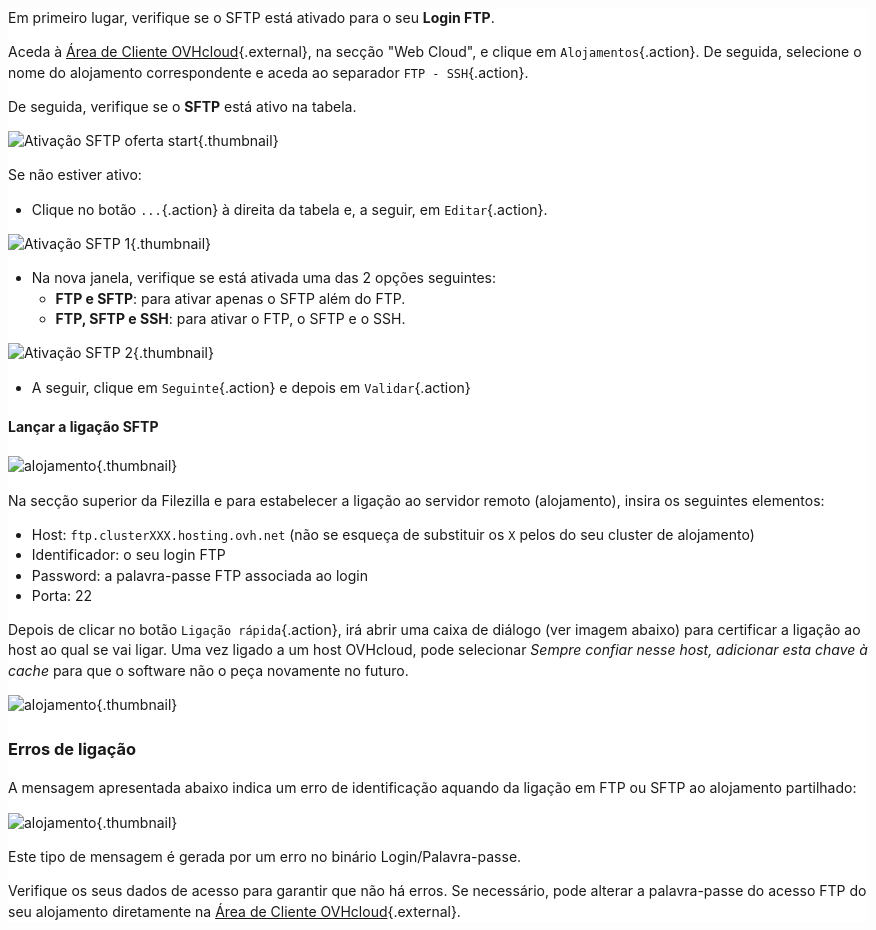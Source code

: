 Em primeiro lugar, verifique se o SFTP está ativado para o seu **Login FTP**.

Aceda à [Área de Cliente OVHcloud](/links/manager){.external}, na secção "Web Cloud", e clique em `Alojamentos`{.action}. De seguida, selecione o nome do alojamento correspondente e aceda ao separador `FTP - SSH`{.action}.

De seguida, verifique se o **SFTP** está ativo na tabela.

![Ativação SFTP oferta start](images/sftp-enabled-pro.png){.thumbnail}

Se não estiver ativo:

- Clique no botão `...`{.action} à direita da tabela e, a seguir, em `Editar`{.action}.

![Ativação SFTP 1](images/edit-login.png){.thumbnail}

- Na nova janela, verifique se está ativada uma das 2 opções seguintes:
    - **FTP e SFTP**: para ativar apenas o SFTP além do FTP.
    - **FTP, SFTP e SSH**: para ativar o FTP, o SFTP e o SSH.

![Ativação SFTP 2](images/modify-user-step-1-connexion-protocols.png){.thumbnail}

- A seguir, clique em `Seguinte`{.action} e depois em `Validar`{.action}

#### Lançar a ligação SFTP

![alojamento](images/quick-connect.png){.thumbnail}

Na secção superior da Filezilla e para estabelecer a ligação ao servidor remoto (alojamento), insira os seguintes elementos:

- Host: `ftp.clusterXXX.hosting.ovh.net` (não se esqueça de substituir os `X` pelos do seu cluster de alojamento)
- Identificador: o seu login FTP
- Password: a palavra-passe FTP associada ao login
- Porta: 22

Depois de clicar no botão `Ligação rápida`{.action}, irá abrir uma caixa de diálogo (ver imagem abaixo) para certificar a ligação ao host ao qual se vai ligar. Uma vez ligado a um host OVHcloud, pode selecionar *Sempre confiar nesse host, adicionar esta chave à cache* para que o software não o peça novamente no futuro.

![alojamento](images/unknown-host-key-message.png){.thumbnail}

### Erros de ligação

A mensagem apresentada abaixo indica um erro de identificação aquando da ligação em FTP ou SFTP ao alojamento partilhado:

![alojamento](images/authentification-failed-could-not-connect-server.png){.thumbnail}

Este tipo de mensagem é gerada por um erro no binário Login/Palavra-passe.

Verifique os seus dados de acesso para garantir que não há erros. Se necessário, pode alterar a palavra-passe do acesso FTP do seu alojamento diretamente na [Área de Cliente OVHcloud](/links/manager){.external}.
